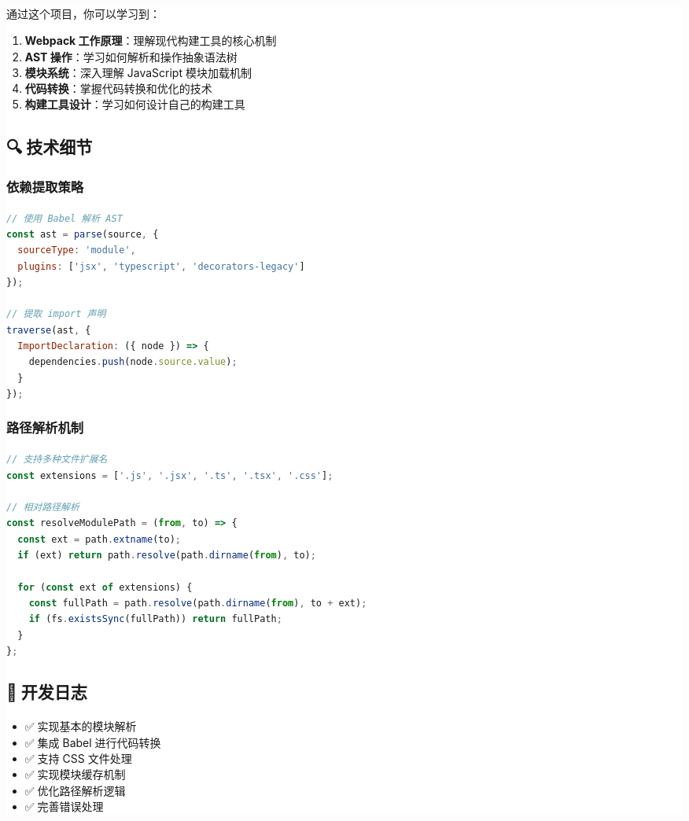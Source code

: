 通过这个项目，你可以学习到：

1. **Webpack 工作原理**：理解现代构建工具的核心机制
2. **AST 操作**：学习如何解析和操作抽象语法树
3. **模块系统**：深入理解 JavaScript 模块加载机制
4. **代码转换**：掌握代码转换和优化的技术
5. **构建工具设计**：学习如何设计自己的构建工具

## 🔍 技术细节

### 依赖提取策略

```javascript
// 使用 Babel 解析 AST
const ast = parse(source, {
  sourceType: 'module',
  plugins: ['jsx', 'typescript', 'decorators-legacy']
});

// 提取 import 声明
traverse(ast, {
  ImportDeclaration: ({ node }) => {
    dependencies.push(node.source.value);
  }
});
```

### 路径解析机制

```javascript
// 支持多种文件扩展名
const extensions = ['.js', '.jsx', '.ts', '.tsx', '.css'];

// 相对路径解析
const resolveModulePath = (from, to) => {
  const ext = path.extname(to);
  if (ext) return path.resolve(path.dirname(from), to);
  
  for (const ext of extensions) {
    const fullPath = path.resolve(path.dirname(from), to + ext);
    if (fs.existsSync(fullPath)) return fullPath;
  }
};
```

## 📝 开发日志

- ✅ 实现基本的模块解析
- ✅ 集成 Babel 进行代码转换
- ✅ 支持 CSS 文件处理
- ✅ 实现模块缓存机制
- ✅ 优化路径解析逻辑
- ✅ 完善错误处理
